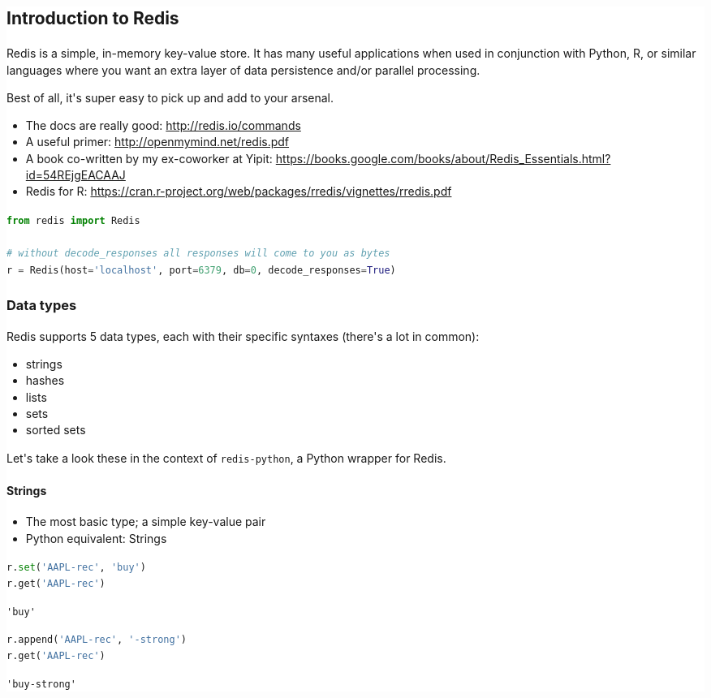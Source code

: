 
## Introduction to Redis

Redis is a simple, in-memory key-value store. It has many useful applications when used in conjunction with Python, R, or similar languages where you want an extra layer of data persistence and/or parallel processing.

Best of all, it's super easy to pick up and add to your arsenal.

* The docs are really good: http://redis.io/commands
* A useful primer: http://openmymind.net/redis.pdf
* A book co-written by my ex-coworker at Yipit: https://books.google.com/books/about/Redis_Essentials.html?id=54REjgEACAAJ
* Redis for R: https://cran.r-project.org/web/packages/rredis/vignettes/rredis.pdf


```python
from redis import Redis

# without decode_responses all responses will come to you as bytes
r = Redis(host='localhost', port=6379, db=0, decode_responses=True)
```

### Data types
Redis supports 5 data types, each with their specific syntaxes (there's a lot in common):
* strings
* hashes
* lists
* sets
* sorted sets

Let's take a look these in the context of `redis-python`, a Python wrapper for Redis.

#### Strings
* The most basic type; a simple key-value pair
* Python equivalent: Strings


```python
r.set('AAPL-rec', 'buy')
r.get('AAPL-rec')
```




    'buy'




```python
r.append('AAPL-rec', '-strong')
r.get('AAPL-rec')
```




    'buy-strong'
